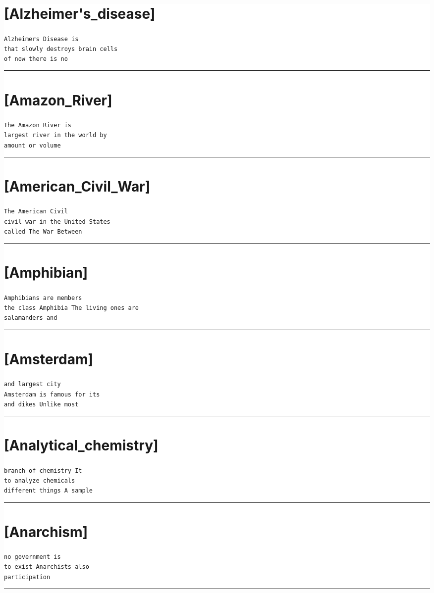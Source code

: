 
# [Alzheimer's_disease]
    Alzheimers Disease is 
    that slowly destroys brain cells 
    of now there is no 

---

# [Amazon_River]
    The Amazon River is 
    largest river in the world by 
    amount or volume 

---

# [American_Civil_War]
    The American Civil 
    civil war in the United States 
    called The War Between 

---

# [Amphibian]
    Amphibians are members 
    the class Amphibia The living ones are 
    salamanders and 

---

# [Amsterdam]
    and largest city 
    Amsterdam is famous for its 
    and dikes Unlike most 

---

# [Analytical_chemistry]
    branch of chemistry It 
    to analyze chemicals 
    different things A sample 

---

# [Anarchism]
    no government is 
    to exist Anarchists also 
    participation

---